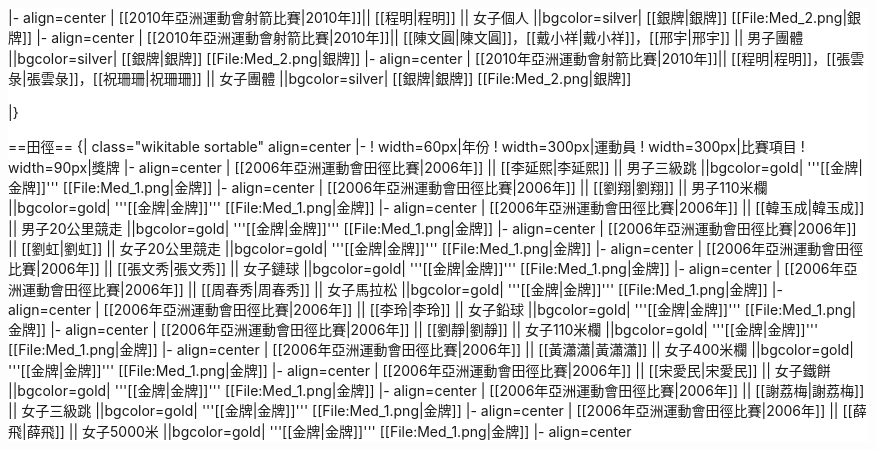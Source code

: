 |- align=center
| [[2010年亞洲運動會射箭比賽|2010年]]|| [[程明|程明]] || 女子個人 ||bgcolor=silver| [[銀牌|銀牌]]  [[File:Med_2.png|銀牌]]
|- align=center
| [[2010年亞洲運動會射箭比賽|2010年]]|| [[陳文圓|陳文圓]]，[[戴小祥|戴小祥]]，[[邢宇|邢宇]] || 男子團體 ||bgcolor=silver| [[銀牌|銀牌]]  [[File:Med_2.png|銀牌]]
|- align=center
| [[2010年亞洲運動會射箭比賽|2010年]]|| [[程明|程明]]，[[張雲彔|張雲彔]]，[[祝珊珊|祝珊珊]] || 女子團體 ||bgcolor=silver| [[銀牌|銀牌]]  [[File:Med_2.png|銀牌]]

|}

==田徑==
{| class="wikitable sortable" align=center
|-
! width=60px|年份 
! width=300px|運動員 
! width=300px|比賽項目 
! width=90px|獎牌
|- align=center
| [[2006年亞洲運動會田徑比賽|2006年]] || [[李延熙|李延熙]] || 男子三級跳 ||bgcolor=gold| '''[[金牌|金牌]]''' [[File:Med_1.png|金牌]]
|- align=center
| [[2006年亞洲運動會田徑比賽|2006年]] || [[劉翔|劉翔]] || 男子110米欄 ||bgcolor=gold| '''[[金牌|金牌]]''' [[File:Med_1.png|金牌]]
|- align=center
| [[2006年亞洲運動會田徑比賽|2006年]] || [[韓玉成|韓玉成]] || 男子20公里競走 ||bgcolor=gold| '''[[金牌|金牌]]''' [[File:Med_1.png|金牌]]
|- align=center
| [[2006年亞洲運動會田徑比賽|2006年]] || [[劉虹|劉虹]] || 女子20公里競走 ||bgcolor=gold| '''[[金牌|金牌]]''' [[File:Med_1.png|金牌]]
|- align=center
| [[2006年亞洲運動會田徑比賽|2006年]] || [[張文秀|張文秀]] || 女子鏈球 ||bgcolor=gold| '''[[金牌|金牌]]''' [[File:Med_1.png|金牌]]
|- align=center
| [[2006年亞洲運動會田徑比賽|2006年]] || [[周春秀|周春秀]] || 女子馬拉松 ||bgcolor=gold| '''[[金牌|金牌]]''' [[File:Med_1.png|金牌]]
|- align=center
| [[2006年亞洲運動會田徑比賽|2006年]] || [[李玲|李玲]] || 女子鉛球 ||bgcolor=gold| '''[[金牌|金牌]]''' [[File:Med_1.png|金牌]]
|- align=center
| [[2006年亞洲運動會田徑比賽|2006年]] || [[劉靜|劉靜]] || 女子110米欄 ||bgcolor=gold| '''[[金牌|金牌]]''' [[File:Med_1.png|金牌]]
|- align=center
| [[2006年亞洲運動會田徑比賽|2006年]] || [[黃瀟瀟|黃瀟瀟]] || 女子400米欄 ||bgcolor=gold| '''[[金牌|金牌]]''' [[File:Med_1.png|金牌]]
|- align=center
| [[2006年亞洲運動會田徑比賽|2006年]] || [[宋愛民|宋愛民]] || 女子鐵餅 ||bgcolor=gold| '''[[金牌|金牌]]''' [[File:Med_1.png|金牌]]
|- align=center
| [[2006年亞洲運動會田徑比賽|2006年]] || [[謝荔梅|謝荔梅]] || 女子三級跳 ||bgcolor=gold| '''[[金牌|金牌]]''' [[File:Med_1.png|金牌]]
|- align=center
| [[2006年亞洲運動會田徑比賽|2006年]] || [[薛飛|薛飛]] || 女子5000米 ||bgcolor=gold| '''[[金牌|金牌]]''' [[File:Med_1.png|金牌]]
|- align=center
